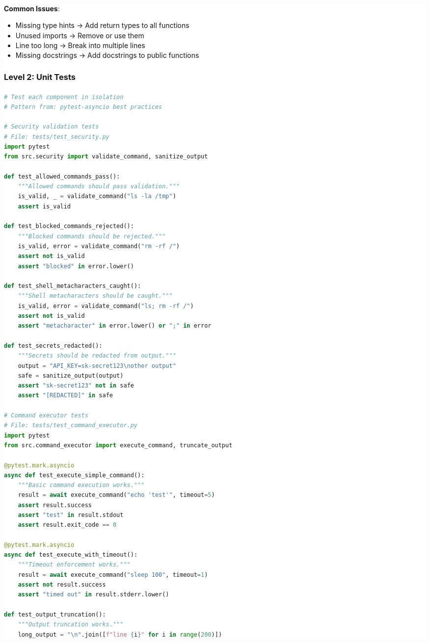 **Common Issues**:
- Missing type hints → Add return types to all functions
- Unused imports → Remove or use them
- Line too long → Break into multiple lines
- Missing docstrings → Add docstrings to public functions

### Level 2: Unit Tests

```python
# Test each component in isolation
# Pattern from: pytest-asyncio best practices

# Security validation tests
# File: tests/test_security.py
import pytest
from src.security import validate_command, sanitize_output

def test_allowed_commands_pass():
    """Allowed commands should pass validation."""
    is_valid, _ = validate_command("ls -la /tmp")
    assert is_valid

def test_blocked_commands_rejected():
    """Blocked commands should be rejected."""
    is_valid, error = validate_command("rm -rf /")
    assert not is_valid
    assert "blocked" in error.lower()

def test_shell_metacharacters_caught():
    """Shell metacharacters should be caught."""
    is_valid, error = validate_command("ls; rm -rf /")
    assert not is_valid
    assert "metacharacter" in error.lower() or ";" in error

def test_secrets_redacted():
    """Secrets should be redacted from output."""
    output = "API_KEY=sk-secret123\nother output"
    safe = sanitize_output(output)
    assert "sk-secret123" not in safe
    assert "[REDACTED]" in safe

# Command executor tests
# File: tests/test_command_executor.py
import pytest
from src.command_executor import execute_command, truncate_output

@pytest.mark.asyncio
async def test_execute_simple_command():
    """Basic command execution works."""
    result = await execute_command("echo 'test'", timeout=5)
    assert result.success
    assert "test" in result.stdout
    assert result.exit_code == 0

@pytest.mark.asyncio
async def test_execute_with_timeout():
    """Timeout enforcement works."""
    result = await execute_command("sleep 100", timeout=1)
    assert not result.success
    assert "timed out" in result.stderr.lower()

def test_output_truncation():
    """Output truncation works."""
    long_output = "\n".join([f"line {i}" for i in range(200)])
```